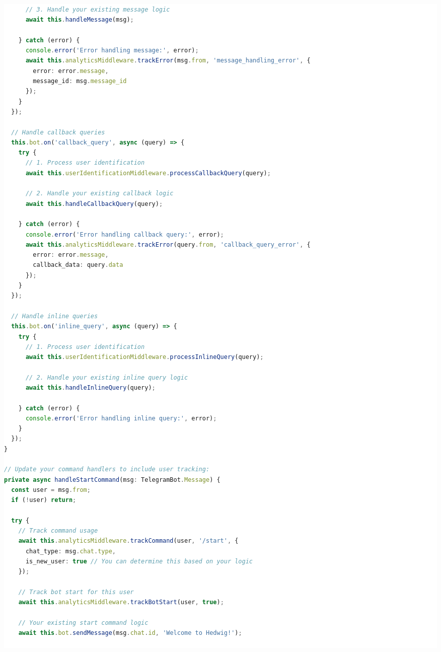 ```typescript
      // 3. Handle your existing message logic
      await this.handleMessage(msg);
      
    } catch (error) {
      console.error('Error handling message:', error);
      await this.analyticsMiddleware.trackError(msg.from, 'message_handling_error', {
        error: error.message,
        message_id: msg.message_id
      });
    }
  });
  
  // Handle callback queries
  this.bot.on('callback_query', async (query) => {
    try {
      // 1. Process user identification
      await this.userIdentificationMiddleware.processCallbackQuery(query);
      
      // 2. Handle your existing callback logic
      await this.handleCallbackQuery(query);
      
    } catch (error) {
      console.error('Error handling callback query:', error);
      await this.analyticsMiddleware.trackError(query.from, 'callback_query_error', {
        error: error.message,
        callback_data: query.data
      });
    }
  });
  
  // Handle inline queries
  this.bot.on('inline_query', async (query) => {
    try {
      // 1. Process user identification
      await this.userIdentificationMiddleware.processInlineQuery(query);
      
      // 2. Handle your existing inline query logic
      await this.handleInlineQuery(query);
      
    } catch (error) {
      console.error('Error handling inline query:', error);
    }
  });
}

// Update your command handlers to include user tracking:
private async handleStartCommand(msg: TelegramBot.Message) {
  const user = msg.from;
  if (!user) return;
  
  try {
    // Track command usage
    await this.analyticsMiddleware.trackCommand(user, '/start', {
      chat_type: msg.chat.type,
      is_new_user: true // You can determine this based on your logic
    });
    
    // Track bot start for this user
    await this.analyticsMiddleware.trackBotStart(user, true);
    
    // Your existing start command logic
    await this.bot.sendMessage(msg.chat.id, 'Welcome to Hedwig!');
    
```